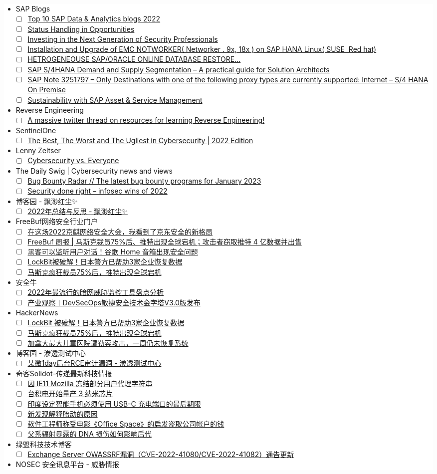 - SAP Blogs
  - [ ] [Top 10 SAP Data & Analytics blogs 2022](https://blogs.sap.com/2022/12/30/top-10-sap-data-analytics-blogs-2022/)
  - [ ] [Status Handling in Opportunities](https://blogs.sap.com/2022/12/30/status-handling-in-opportunities/)
  - [ ] [Investing in the Next Generation of Security Professionals](https://blogs.sap.com/2022/12/30/investing-in-the-next-generation-of-security-professionals/)
  - [ ] [Installation and Upgrade of EMC NOTWORKER( Networker . 9x, 18x ) on SAP HANA Linux( SUSE  Red hat)](https://blogs.sap.com/2022/12/30/__trashed-154/)
  - [ ] [HETROGENEOUSE SAP/ORACLE ONLINE DATABASE RESTORE…](https://blogs.sap.com/2022/12/30/hetrogeneouse-sap-oracle-online-database-restore.../)
  - [ ] [SAP S/4HANA Demand and Supply Segmentation – A practical guide for Solution Architects](https://blogs.sap.com/2022/12/30/sap-s-4hana-demand-and-supply-segmentation-a-practical-guide-for-solution-architects/)
  - [ ] [SAP Note 3251797 – Only Destinations with one of the following proxy types are currently supported: Internet – S/4 HANA On Premise](https://blogs.sap.com/2022/12/30/sap-note-3251797-only-destinations-with-one-of-the-following-proxy-types-are-currently-supported-internet-s-4-hana-on-premise/)
  - [ ] [Sustainability with SAP Asset & Service Management](https://blogs.sap.com/2022/12/30/sustainability-with-sap-asset-service-management/)
- Reverse Engineering
  - [ ] [A massive twitter thread on resources for learning Reverse Engineering!](https://www.reddit.com/r/ReverseEngineering/comments/zyxndt/a_massive_twitter_thread_on_resources_for/)
- SentinelOne
  - [ ] [The Best, The Worst and The Ugliest in Cybersecurity | 2022 Edition](https://www.sentinelone.com/blog/the-best-the-worst-and-the-ugliest-in-cybersecurity-2022-edition/)
- Lenny Zeltser
  - [ ] [Cybersecurity vs. Everyone](https://zeltser.com/cybersecurity-vs-everyone/)
- The Daily Swig | Cybersecurity news and views
  - [ ] [Bug Bounty Radar // The latest bug bounty programs for January 2023](https://portswigger.net/daily-swig/bug-bounty-radar-the-latest-bug-bounty-programs-for-january-2023)
  - [ ] [Security done right – infosec wins of 2022](https://portswigger.net/daily-swig/security-done-right-infosec-wins-of-2022)
- 博客园 - 飘渺红尘✨
  - [ ] [2022年总结与反思 - 飘渺红尘✨](https://www.cnblogs.com/piaomiaohongchen/p/17015605.html)
- FreeBuf网络安全行业门户
  - [ ] [在这场2022京麒网络安全大会，我看到了京东安全的新格局](https://www.freebuf.com/articles/network/353975.html)
  - [ ] [FreeBuf 周报 | 马斯克裁员75%后、推特出现全球宕机；攻击者窃取推特 4 亿数据并出售](https://www.freebuf.com/news/353948.html)
  - [ ] [黑客可以监听用户对话！谷歌 Home 音箱出现安全问题](https://www.freebuf.com/news/353938.html)
  - [ ] [LockBit被破解！日本警方已帮助3家企业恢复数据](https://www.freebuf.com/articles/353927.html)
  - [ ] [马斯克疯狂裁员75%后，推特出现全球宕机](https://www.freebuf.com/news/353919.html)
- 安全牛
  - [ ] [2022年最流行的暗网威胁监控工具盘点分析](https://mp.weixin.qq.com/s?__biz=MjM5Njc3NjM4MA==&mid=2651121182&idx=1&sn=02aa72a7dd58b591eb87f72977661fe1&chksm=bd1456cd8a63dfdbd8a07e61847c4cf6c6c21f5023f753b187a1dbfad254ec7bea5ee60224a6&scene=58&subscene=0#rd)
  - [ ] [产业观察丨DevSecOps敏捷安全技术金字塔V3.0版发布](https://mp.weixin.qq.com/s?__biz=MjM5Njc3NjM4MA==&mid=2651121182&idx=2&sn=b146d40316e3ebed8a73ef5fde88f468&chksm=bd1456cd8a63dfdb3d69bbac8d0cc802456b9e293a45d7309371d25a802e37a300710b305142&scene=58&subscene=0#rd)
- HackerNews
  - [ ] [LockBit 被破解！日本警方已帮助3家企业恢复数据](https://hackernews.cc/archives/42972)
  - [ ] [马斯克疯狂裁员75%后，推特出现全球宕机](https://hackernews.cc/archives/42970)
  - [ ] [加拿大最大儿童医院遭勒索攻击，一周仍未恢复系统](https://hackernews.cc/archives/42967)
- 博客园 - 渗透测试中心
  - [ ] [某微1day后台RCE审计漏洞 - 渗透测试中心](https://www.cnblogs.com/backlion/p/17015353.html)
- 奇客Solidot–传递最新科技情报
  - [ ] [因 IE11 Mozilla 冻结部分用户代理字符串](https://www.solidot.org/story?sid=73776)
  - [ ] [台积电开始量产 3 纳米芯片](https://www.solidot.org/story?sid=73775)
  - [ ] [印度设定智能手机必须使用 USB-C 充电端口的最后期限](https://www.solidot.org/story?sid=73774)
  - [ ] [新发现解释胎动的原因](https://www.solidot.org/story?sid=73773)
  - [ ] [软件工程师称受电影《Office Space》的启发盗取公司帐户的钱](https://www.solidot.org/story?sid=73772)
  - [ ] [父系辐射暴露的 DNA 损伤如何影响后代](https://www.solidot.org/story?sid=73771)
- 绿盟科技技术博客
  - [ ] [Exchange Server OWASSRF漏洞（CVE-2022-41080/CVE-2022-41082）通告更新](http://blog.nsfocus.net/exchange-server-owassrfcve-2022-41080-cve-2022-41082/)
- NOSEC 安全讯息平台 - 威胁情报